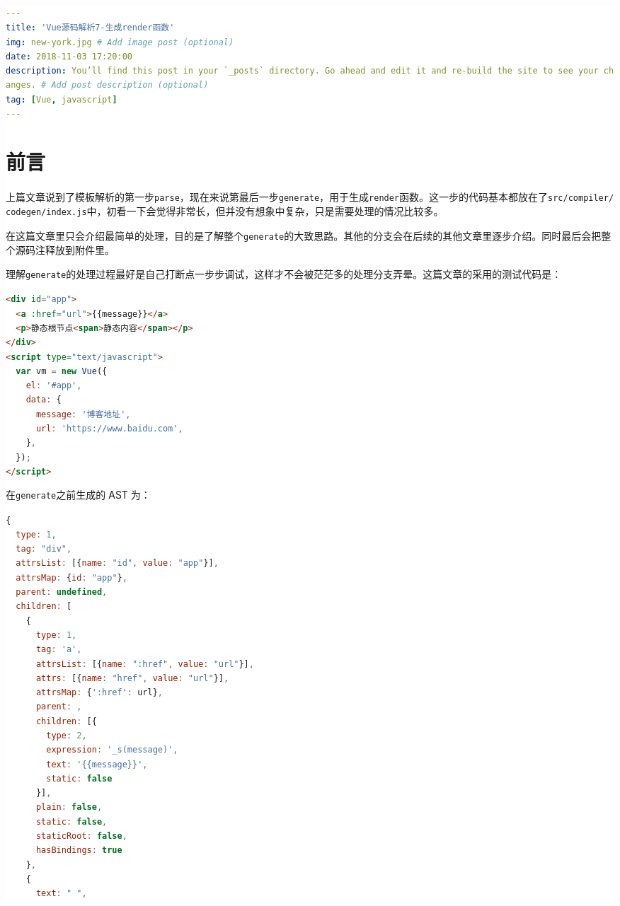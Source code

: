 ```yaml
---
title: 'Vue源码解析7-生成render函数'
img: new-york.jpg # Add image post (optional)
date: 2018-11-03 17:20:00
description: You’ll find this post in your `_posts` directory. Go ahead and edit it and re-build the site to see your changes. # Add post description (optional)
tag: [Vue, javascript]
---
```


# 前言

上篇文章说到了模板解析的第一步`parse`，现在来说第最后一步`generate`，用于生成`render`函数。这一步的代码基本都放在了`src/compiler/codegen/index.js`中，初看一下会觉得非常长，但并没有想象中复杂，只是需要处理的情况比较多。

在这篇文章里只会介绍最简单的处理，目的是了解整个`generate`的大致思路。其他的分支会在后续的其他文章里逐步介绍。同时最后会把整个源码注释放到附件里。

理解`generate`的处理过程最好是自己打断点一步步调试，这样才不会被茫茫多的处理分支弄晕。这篇文章的采用的测试代码是：

```html
<div id="app">
  <a :href="url">{{message}}</a>
  <p>静态根节点<span>静态内容</span></p>
</div>
<script type="text/javascript">
  var vm = new Vue({
    el: '#app',
    data: {
      message: '博客地址',
      url: 'https://www.baidu.com',
    },
  });
</script>
```

在`generate`之前生成的 AST 为：

```js
{
  type: 1,
  tag: "div",
  attrsList: [{name: "id", value: "app"}],
  attrsMap: {id: "app"},
  parent: undefined,
  children: [
    {
      type: 1,
      tag: 'a',
      attrsList: [{name: ":href", value: "url"}],
      attrs: [{name: "href", value: "url"}],
      attrsMap: {':href': url},
      parent: ,
      children: [{
        type: 2,
        expression: '_s(message)',
        text: '{{message}}',
        static: false
      }],
      plain: false,
      static: false,
      staticRoot: false,
      hasBindings: true
    },
    {
      text: " ",
```